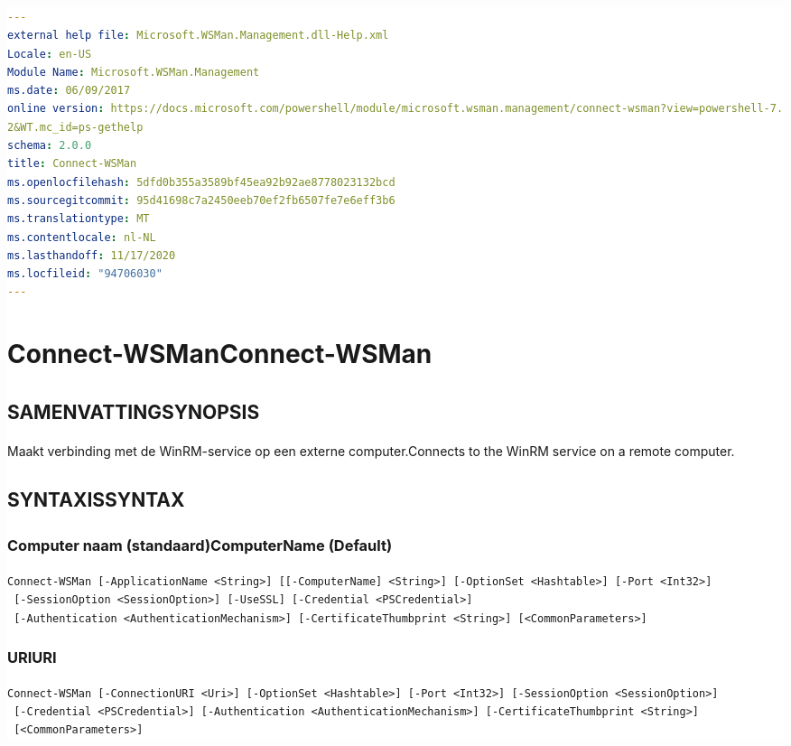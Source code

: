 ```yaml
---
external help file: Microsoft.WSMan.Management.dll-Help.xml
Locale: en-US
Module Name: Microsoft.WSMan.Management
ms.date: 06/09/2017
online version: https://docs.microsoft.com/powershell/module/microsoft.wsman.management/connect-wsman?view=powershell-7.2&WT.mc_id=ps-gethelp
schema: 2.0.0
title: Connect-WSMan
ms.openlocfilehash: 5dfd0b355a3589bf45ea92b92ae8778023132bcd
ms.sourcegitcommit: 95d41698c7a2450eeb70ef2fb6507fe7e6eff3b6
ms.translationtype: MT
ms.contentlocale: nl-NL
ms.lasthandoff: 11/17/2020
ms.locfileid: "94706030"
---
```

# <span data-ttu-id="359c3-102">Connect-WSMan</span><span class="sxs-lookup"><span data-stu-id="359c3-102">Connect-WSMan</span></span>

## <span data-ttu-id="359c3-103">SAMENVATTING</span><span class="sxs-lookup"><span data-stu-id="359c3-103">SYNOPSIS</span></span>
<span data-ttu-id="359c3-104">Maakt verbinding met de WinRM-service op een externe computer.</span><span class="sxs-lookup"><span data-stu-id="359c3-104">Connects to the WinRM service on a remote computer.</span></span>

## <span data-ttu-id="359c3-105">SYNTAXIS</span><span class="sxs-lookup"><span data-stu-id="359c3-105">SYNTAX</span></span>

### <span data-ttu-id="359c3-106">Computer naam (standaard)</span><span class="sxs-lookup"><span data-stu-id="359c3-106">ComputerName (Default)</span></span>

```
Connect-WSMan [-ApplicationName <String>] [[-ComputerName] <String>] [-OptionSet <Hashtable>] [-Port <Int32>]
 [-SessionOption <SessionOption>] [-UseSSL] [-Credential <PSCredential>]
 [-Authentication <AuthenticationMechanism>] [-CertificateThumbprint <String>] [<CommonParameters>]
```

### <span data-ttu-id="359c3-107">URI</span><span class="sxs-lookup"><span data-stu-id="359c3-107">URI</span></span>

```
Connect-WSMan [-ConnectionURI <Uri>] [-OptionSet <Hashtable>] [-Port <Int32>] [-SessionOption <SessionOption>]
 [-Credential <PSCredential>] [-Authentication <AuthenticationMechanism>] [-CertificateThumbprint <String>]
 [<CommonParameters>]
```
